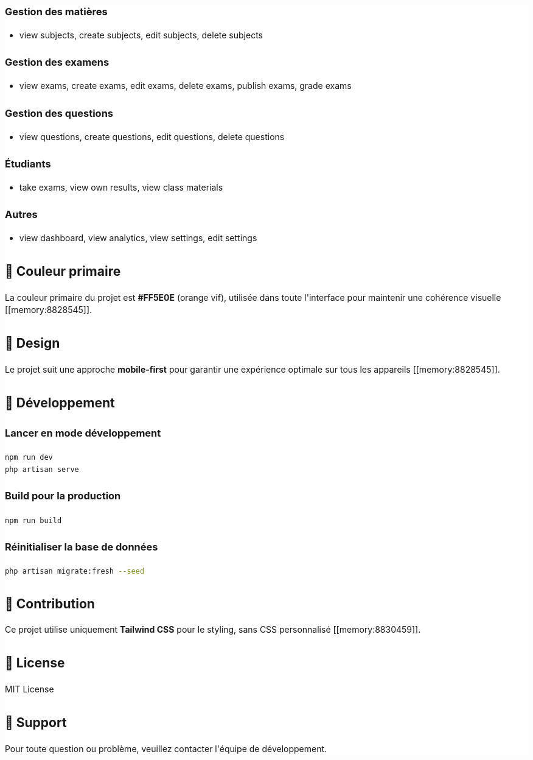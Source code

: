 ### Gestion des matières
- view subjects, create subjects, edit subjects, delete subjects

### Gestion des examens
- view exams, create exams, edit exams, delete exams, publish exams, grade exams

### Gestion des questions
- view questions, create questions, edit questions, delete questions

### Étudiants
- take exams, view own results, view class materials

### Autres
- view dashboard, view analytics, view settings, edit settings

## 🎯 Couleur primaire

La couleur primaire du projet est **#FF5E0E** (orange vif), utilisée dans toute l'interface pour maintenir une cohérence visuelle [[memory:8828545]].

## 📱 Design

Le projet suit une approche **mobile-first** pour garantir une expérience optimale sur tous les appareils [[memory:8828545]].

## 🔄 Développement

### Lancer en mode développement
```bash
npm run dev
php artisan serve
```

### Build pour la production
```bash
npm run build
```

### Réinitialiser la base de données
```bash
php artisan migrate:fresh --seed
```

## 🤝 Contribution

Ce projet utilise uniquement **Tailwind CSS** pour le styling, sans CSS personnalisé [[memory:8830459]].

## 📝 License

MIT License

## 📧 Support

Pour toute question ou problème, veuillez contacter l'équipe de développement.
